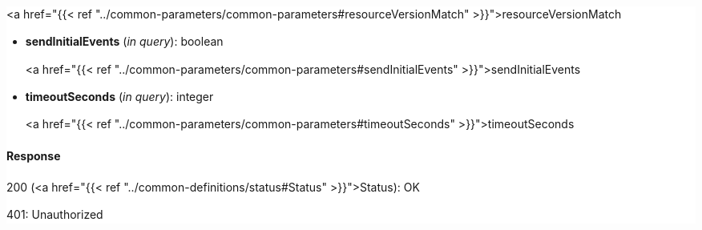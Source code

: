  <a href="{{< ref "../common-parameters/common-parameters#resourceVersionMatch" >}}">resourceVersionMatch</a>

- **sendInitialEvents** (_in query_): boolean

  <a href="{{< ref "../common-parameters/common-parameters#sendInitialEvents" >}}">sendInitialEvents</a>

- **timeoutSeconds** (_in query_): integer

  <a href="{{< ref "../common-parameters/common-parameters#timeoutSeconds" >}}">timeoutSeconds</a>

#### Response

200 (<a href="{{< ref "../common-definitions/status#Status" >}}">Status</a>): OK

401: Unauthorized
